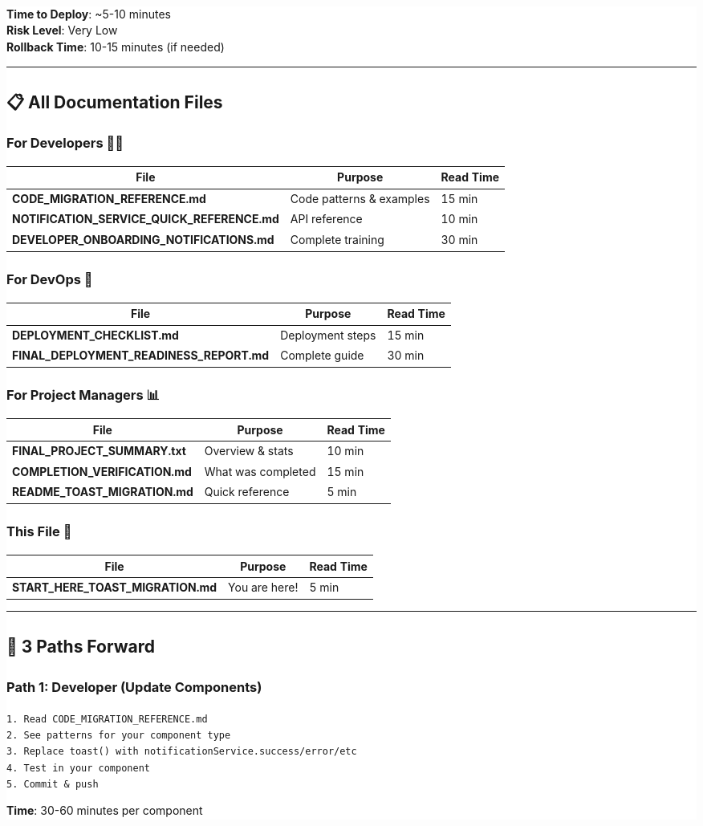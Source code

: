 **Time to Deploy**: ~5-10 minutes  
**Risk Level**: Very Low  
**Rollback Time**: 10-15 minutes (if needed)

---

## 📋 All Documentation Files

### For Developers 👨‍💻
| File | Purpose | Read Time |
|------|---------|-----------|
| **CODE_MIGRATION_REFERENCE.md** | Code patterns & examples | 15 min |
| **NOTIFICATION_SERVICE_QUICK_REFERENCE.md** | API reference | 10 min |
| **DEVELOPER_ONBOARDING_NOTIFICATIONS.md** | Complete training | 30 min |

### For DevOps 🚀
| File | Purpose | Read Time |
|------|---------|-----------|
| **DEPLOYMENT_CHECKLIST.md** | Deployment steps | 15 min |
| **FINAL_DEPLOYMENT_READINESS_REPORT.md** | Complete guide | 30 min |

### For Project Managers 📊
| File | Purpose | Read Time |
|------|---------|-----------|
| **FINAL_PROJECT_SUMMARY.txt** | Overview & stats | 10 min |
| **COMPLETION_VERIFICATION.md** | What was completed | 15 min |
| **README_TOAST_MIGRATION.md** | Quick reference | 5 min |

### This File 📌
| File | Purpose | Read Time |
|------|---------|-----------|
| **START_HERE_TOAST_MIGRATION.md** | You are here! | 5 min |

---

## 🎯 3 Paths Forward

### Path 1: Developer (Update Components)
```
1. Read CODE_MIGRATION_REFERENCE.md
2. See patterns for your component type
3. Replace toast() with notificationService.success/error/etc
4. Test in your component
5. Commit & push
```
**Time**: 30-60 minutes per component
